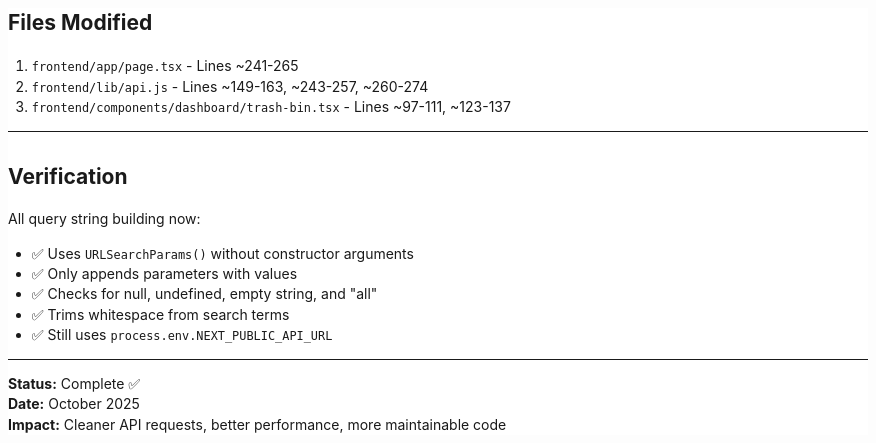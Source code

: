 
## Files Modified

1. `frontend/app/page.tsx` - Lines ~241-265
2. `frontend/lib/api.js` - Lines ~149-163, ~243-257, ~260-274
3. `frontend/components/dashboard/trash-bin.tsx` - Lines ~97-111, ~123-137

---

## Verification

All query string building now:
- ✅ Uses `URLSearchParams()` without constructor arguments
- ✅ Only appends parameters with values
- ✅ Checks for null, undefined, empty string, and "all"
- ✅ Trims whitespace from search terms
- ✅ Still uses `process.env.NEXT_PUBLIC_API_URL`

---

**Status:** Complete ✅  
**Date:** October 2025  
**Impact:** Cleaner API requests, better performance, more maintainable code

